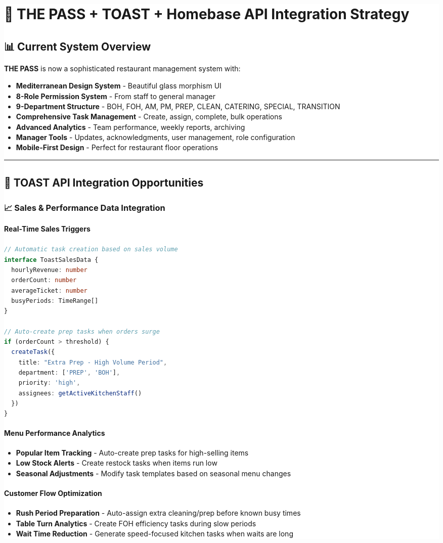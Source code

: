 # 🚀 THE PASS + TOAST + Homebase API Integration Strategy

## 📊 Current System Overview

**THE PASS** is now a sophisticated restaurant management system with:
- **Mediterranean Design System** - Beautiful glass morphism UI
- **8-Role Permission System** - From staff to general manager
- **9-Department Structure** - BOH, FOH, AM, PM, PREP, CLEAN, CATERING, SPECIAL, TRANSITION
- **Comprehensive Task Management** - Create, assign, complete, bulk operations
- **Advanced Analytics** - Team performance, weekly reports, archiving
- **Manager Tools** - Updates, acknowledgments, user management, role configuration
- **Mobile-First Design** - Perfect for restaurant floor operations

---

## 🎯 TOAST API Integration Opportunities

### 📈 Sales & Performance Data Integration

#### **Real-Time Sales Triggers**
```typescript
// Automatic task creation based on sales volume
interface ToastSalesData {
  hourlyRevenue: number
  orderCount: number
  averageTicket: number
  busyPeriods: TimeRange[]
}

// Auto-create prep tasks when orders surge
if (orderCount > threshold) {
  createTask({
    title: "Extra Prep - High Volume Period",
    department: ['PREP', 'BOH'],
    priority: 'high',
    assignees: getActiveKitchenStaff()
  })
}
```

#### **Menu Performance Analytics**
- **Popular Item Tracking** - Auto-create prep tasks for high-selling items
- **Low Stock Alerts** - Create restock tasks when items run low
- **Seasonal Adjustments** - Modify task templates based on seasonal menu changes

#### **Customer Flow Optimization**
- **Rush Period Preparation** - Auto-assign extra cleaning/prep before known busy times
- **Table Turn Analytics** - Create FOH efficiency tasks during slow periods
- **Wait Time Reduction** - Generate speed-focused kitchen tasks when waits are long

